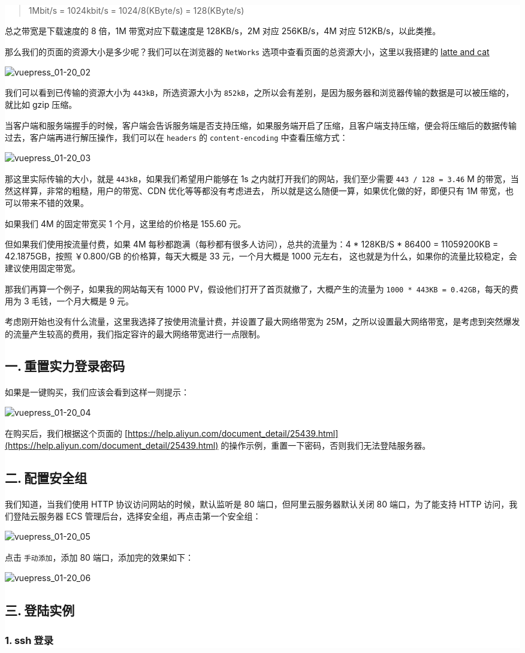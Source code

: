 > 1Mbit/s = 1024kbit/s = 1024/8(KByte/s) = 128(KByte/s)

总之带宽是下载速度的 8 倍，1M 带宽对应下载速度是 128KB/s，2M 对应 256KB/s，4M 对应 512KB/s，以此类推。

那么我们的页面的资源大小是多少呢？我们可以在浏览器的 `NetWorks` 选项中查看页面的总资源大小，这里以我搭建的 [latte and cat](https://www.aligoogle.net)

![vuepress_01-20_02](https://cdn.jsdelivr.net/gh/oliver556/image-hosting@master/20220120/vuepress_01-20_02.6t7t16pshw40.jpg)

我们可以看到已传输的资源大小为 `443kB`，所选资源大小为 `852kB`，之所以会有差别，是因为服务器和浏览器传输的数据是可以被压缩的，就比如 gzip 压缩。

当客户端和服务端握手的时候，客户端会告诉服务端是否支持压缩，如果服务端开启了压缩，且客户端支持压缩，便会将压缩后的数据传输过去，客户端再进行解压操作，我们可以在 `headers` 的 `content-encoding` 中查看压缩方式：

![vuepress_01-20_03](https://cdn.jsdelivr.net/gh/oliver556/image-hosting@master/20220120/vuepress_01-20_03.20rjw3eudvcw.jpg)

那这里实际传输的大小，就是 `443kB`，如果我们希望用户能够在 1s 之内就打开我们的网站，我们至少需要 `443 / 128 = 3.46`  M 的带宽，当然这样算，非常的粗糙，用户的带宽、CDN 优化等等都没有考虑进去，
所以就是这么随便一算，如果优化做的好，即便只有 1M 带宽，也可以带来不错的效果。

如果我们 4M 的固定带宽买 1 个月，这里给的价格是 155.60 元。

但如果我们使用按流量付费，如果 4M 每秒都跑满（每秒都有很多人访问），总共的流量为：4 * 128KB/S * 86400 = 11059200KB = 42.1875GB，按照 ￥0.800/GB 的价格算，每天大概是 33 元，一个月大概是 1000 元左右，
这也就是为什么，如果你的流量比较稳定，会建议使用固定带宽。

那我们再算一个例子，如果我的网站每天有 1000 PV，假设他们打开了首页就撤了，大概产生的流量为 `1000 * 443KB = 0.42GB`，每天的费用为 3 毛钱，一个月大概是 9 元。

考虑刚开始也没有什么流量，这里我选择了按使用流量计费，并设置了最大网络带宽为 25M，之所以设置最大网络带宽，是考虑到突然爆发的流量产生较高的费用，我们指定容许的最大网络带宽进行一点限制。

## 一. 重置实力登录密码

如果是一键购买，我们应该会看到这样一则提示：

![vuepress_01-20_04](https://cdn.jsdelivr.net/gh/oliver556/image-hosting@master/20220120/vuepress_01-20_04.1x9m7qizkbi8.jpg)

在购买后，我们根据这个页面的 [https://help.aliyun.com/document_detail/25439.html](https://help.aliyun.com/document_detail/25439.html) 的操作示例，重置一下密码，否则我们无法登陆服务器。

## 二. 配置安全组

我们知道，当我们使用 HTTP 协议访问网站的时候，默认监听是 80 端口，但阿里云服务器默认关闭 80 端口，为了能支持 HTTP 访问，我们登陆云服务器 ECS 管理后台，选择安全组，再点击第一个安全组：

![vuepress_01-20_05](https://cdn.jsdelivr.net/gh/oliver556/image-hosting@master/20220120/vuepress_01-20_05.kqrm9nu56h8.jpg)

点击 `手动添加`，添加 80 端口，添加完的效果如下：

![vuepress_01-20_06](https://cdn.jsdelivr.net/gh/oliver556/image-hosting@master/20220120/vuepress_01-20_06.5xt1nf16ux40.jpg)

## 三. 登陆实例

### 1. ssh 登录
